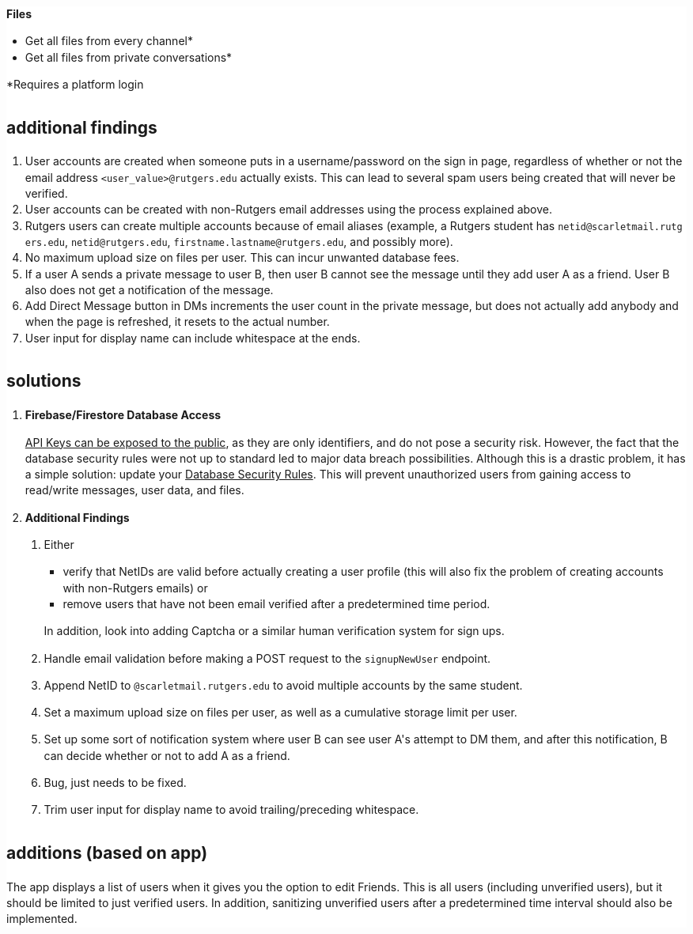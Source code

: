 **Files**
- Get all files from every channel\*
- Get all files from private conversations\*

\*Requires a platform login

## additional findings

1. User accounts are created when someone puts in a username/password on the sign in page, regardless of whether or not the email address `<user_value>@rutgers.edu` actually exists. This can lead to several spam users being created that will never be verified.
1. User accounts can be created with non-Rutgers email addresses using the process explained above.
1. Rutgers users can create multiple accounts because of email aliases (example, a Rutgers student has `netid@scarletmail.rutgers.edu`, `netid@rutgers.edu`, `firstname.lastname@rutgers.edu`, and possibly more).
1. No maximum upload size on files per user. This can incur unwanted database fees.
1. If a user A sends a private message to user B, then user B cannot see the message until they add user A as a friend. User B also does not get a notification of the message.
1. Add Direct Message button in DMs increments the user count in the private message, but does not actually add anybody and when the page is refreshed, it resets to the actual number.
1. User input for display name can include whitespace at the ends.

## solutions

1. **Firebase/Firestore Database Access**

    [API Keys can be exposed to the public](https://stackoverflow.com/questions/37482366/is-it-safe-to-expose-firebase-apikey-to-the-public/37484053#37484053), as they are only identifiers, and do not pose a security risk. However, the fact that the database security rules were not up to standard led to major data breach possibilities. Although this is a drastic problem, it has a simple solution: update your [Database Security Rules](https://firebase.google.com/docs/reference/security/database/). This will prevent unauthorized users from gaining access to read/write messages, user data, and files.

2. **Additional Findings**

    1. Either
        - verify that NetIDs are valid before actually creating a user profile (this will also fix the problem of creating accounts with non-Rutgers emails) or 
        - remove users that have not been email verified after a predetermined time period.

        In addition, look into adding Captcha or a similar human verification system for sign ups.
    1. Handle email validation before making a POST request to the `signupNewUser` endpoint.
    1. Append NetID to `@scarletmail.rutgers.edu` to avoid multiple accounts by the same student.
    1. Set a maximum upload size on files per user, as well as a cumulative storage limit per user.
    1. Set up some sort of notification system where user B can see user A's attempt to DM them, and after this notification, B can decide whether or not to add A as a friend.
    1. Bug, just needs to be fixed.
    1. Trim user input for display name to avoid trailing/preceding whitespace.

## additions (based on app)

The app displays a list of users when it gives you the option to edit Friends. This is all users (including unverified users), but it should be limited to just verified users. In addition, sanitizing unverified users after a predetermined time interval should also be implemented.

